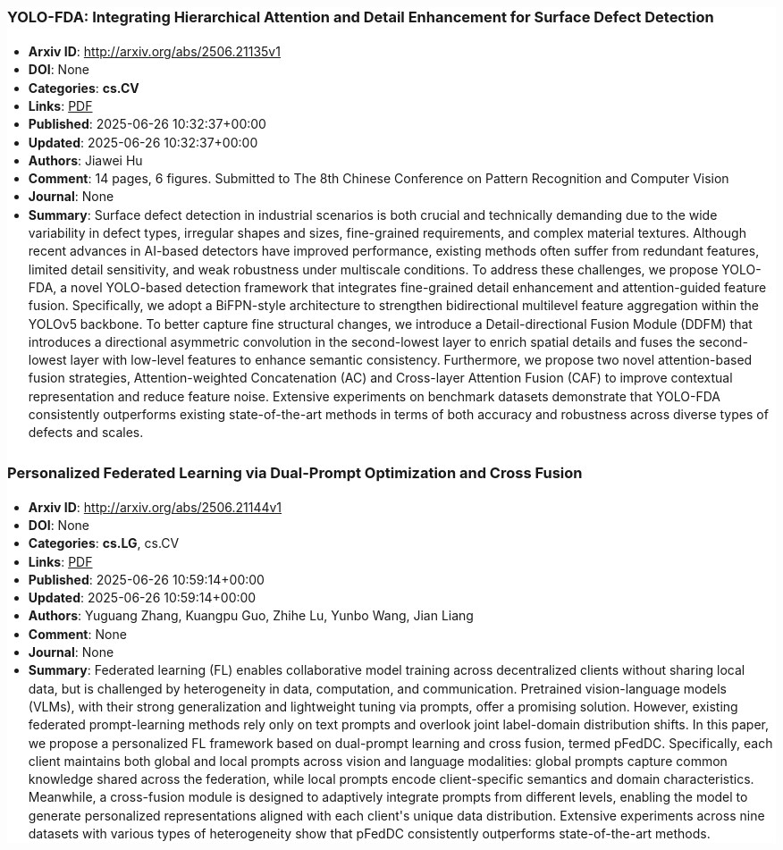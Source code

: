 

### YOLO-FDA: Integrating Hierarchical Attention and Detail Enhancement for Surface Defect Detection
- **Arxiv ID**: http://arxiv.org/abs/2506.21135v1
- **DOI**: None
- **Categories**: **cs.CV**
- **Links**: [PDF](http://arxiv.org/pdf/2506.21135v1)
- **Published**: 2025-06-26 10:32:37+00:00
- **Updated**: 2025-06-26 10:32:37+00:00
- **Authors**: Jiawei Hu
- **Comment**: 14 pages, 6 figures. Submitted to The 8th Chinese Conference on
  Pattern Recognition and Computer Vision
- **Journal**: None
- **Summary**: Surface defect detection in industrial scenarios is both crucial and technically demanding due to the wide variability in defect types, irregular shapes and sizes, fine-grained requirements, and complex material textures. Although recent advances in AI-based detectors have improved performance, existing methods often suffer from redundant features, limited detail sensitivity, and weak robustness under multiscale conditions. To address these challenges, we propose YOLO-FDA, a novel YOLO-based detection framework that integrates fine-grained detail enhancement and attention-guided feature fusion. Specifically, we adopt a BiFPN-style architecture to strengthen bidirectional multilevel feature aggregation within the YOLOv5 backbone. To better capture fine structural changes, we introduce a Detail-directional Fusion Module (DDFM) that introduces a directional asymmetric convolution in the second-lowest layer to enrich spatial details and fuses the second-lowest layer with low-level features to enhance semantic consistency. Furthermore, we propose two novel attention-based fusion strategies, Attention-weighted Concatenation (AC) and Cross-layer Attention Fusion (CAF) to improve contextual representation and reduce feature noise. Extensive experiments on benchmark datasets demonstrate that YOLO-FDA consistently outperforms existing state-of-the-art methods in terms of both accuracy and robustness across diverse types of defects and scales.



### Personalized Federated Learning via Dual-Prompt Optimization and Cross Fusion
- **Arxiv ID**: http://arxiv.org/abs/2506.21144v1
- **DOI**: None
- **Categories**: **cs.LG**, cs.CV
- **Links**: [PDF](http://arxiv.org/pdf/2506.21144v1)
- **Published**: 2025-06-26 10:59:14+00:00
- **Updated**: 2025-06-26 10:59:14+00:00
- **Authors**: Yuguang Zhang, Kuangpu Guo, Zhihe Lu, Yunbo Wang, Jian Liang
- **Comment**: None
- **Journal**: None
- **Summary**: Federated learning (FL) enables collaborative model training across decentralized clients without sharing local data, but is challenged by heterogeneity in data, computation, and communication. Pretrained vision-language models (VLMs), with their strong generalization and lightweight tuning via prompts, offer a promising solution. However, existing federated prompt-learning methods rely only on text prompts and overlook joint label-domain distribution shifts. In this paper, we propose a personalized FL framework based on dual-prompt learning and cross fusion, termed pFedDC. Specifically, each client maintains both global and local prompts across vision and language modalities: global prompts capture common knowledge shared across the federation, while local prompts encode client-specific semantics and domain characteristics. Meanwhile, a cross-fusion module is designed to adaptively integrate prompts from different levels, enabling the model to generate personalized representations aligned with each client's unique data distribution. Extensive experiments across nine datasets with various types of heterogeneity show that pFedDC consistently outperforms state-of-the-art methods.
